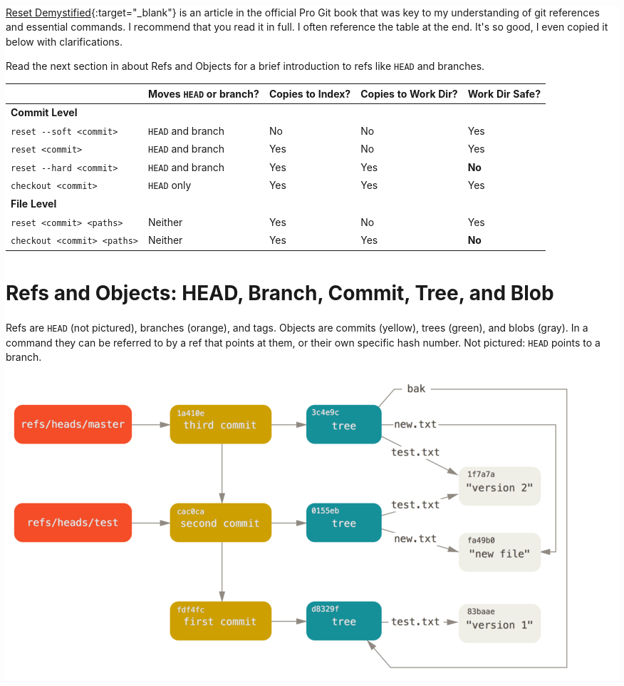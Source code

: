 [Reset Demystified](http://git-scm.com/book/en/v2/Git-Tools-Reset-Demystified){:target="_blank"} is an article in the official Pro Git book that was key to my understanding of git references and essential commands. I recommend that you read it in full. I often reference the table at the end. It's so good, I even copied it below with clarifications.

Read the next section in about Refs and Objects for a brief introduction to refs like `HEAD` and branches.

|                             | Moves `HEAD` or branch? | Copies to Index? | Copies to Work Dir? | Work Dir Safe? |
|:----------------------------|:------------------------|:-----------------|:--------------------|:---------------|
| __Commit Level__            |                         |                  |                     |                |
| `reset --soft <commit>`     | `HEAD` and branch       | No               | No                  | Yes            |
| `reset <commit>`            | `HEAD` and branch       | Yes              | No                  | Yes            |
| `reset --hard <commit>`     | `HEAD` and branch       | Yes              | Yes                 | __No__         |
| `checkout <commit>`         | `HEAD` only             | Yes              | Yes                 | Yes            |
| __File Level__              |                         |                  |                     |                |
| `reset <commit> <paths>`    | Neither                 | Yes              | No                  | Yes            |
| `checkout <commit> <paths>` | Neither                 | Yes              | Yes                 | __No__         |

# Refs and Objects: HEAD, Branch, Commit, Tree, and Blob

Refs are `HEAD` (not pictured), branches (orange), and tags.
Objects are commits (yellow), trees (green), and blobs (gray). In a command they can be referred to by a ref that points at them, or their own specific hash number.
Not pictured: `HEAD` points to a branch.

![git-data-model-4.png](/assets/images/git-data-model-4.png)
